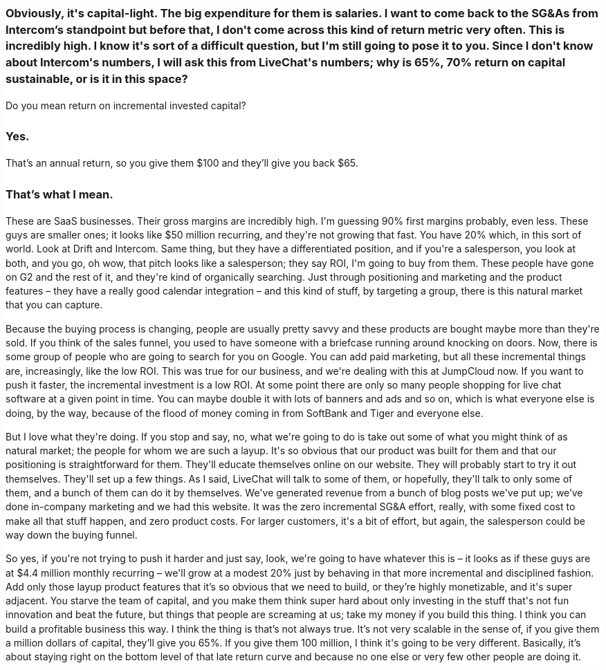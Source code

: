 ### Obviously, it's capital-light. The big expenditure for them is salaries. I want to come back to the SG&As from Intercom’s standpoint but before that, I don't come across this kind of return metric very often. This is incredibly high. I know it's sort of a difficult question, but I'm still going to pose it to you. Since I don't know about Intercom's numbers, I will ask this from LiveChat's numbers; why is 65%, 70% return on capital sustainable, or is it in this space?

Do you mean return on incremental invested capital?

### Yes.

That’s an annual return, so you give them $100 and they’ll give you back $65.

### That’s what I mean.

These are SaaS businesses. Their gross margins are incredibly high. I'm guessing 90% first margins probably, even less. These guys are smaller ones; it looks like $50 million recurring, and they're not growing that fast. You have 20% which, in this sort of world. Look at Drift and Intercom. Same thing, but they have a differentiated position, and if you're a salesperson, you look at both, and you go, oh wow, that pitch looks like a salesperson; they say ROI, I'm going to buy from them. These people have gone on G2 and the rest of it, and they're kind of organically searching. Just through positioning and marketing and the product features – they have a really good calendar integration – and this kind of stuff, by targeting a group, there is this natural market that you can capture.

Because the buying process is changing, people are usually pretty savvy and these products are bought maybe more than they're sold. If you think of the sales funnel, you used to have someone with a briefcase running around knocking on doors. Now, there is some group of people who are going to search for you on Google. You can add paid marketing, but all these incremental things are, increasingly, like the low ROI. This was true for our business, and we're dealing with this at JumpCloud now. If you want to push it faster, the incremental investment is a low ROI. At some point there are only so many people shopping for live chat software at a given point in time. You can maybe double it with lots of banners and ads and so on, which is what everyone else is doing, by the way, because of the flood of money coming in from SoftBank and Tiger and everyone else.

But I love what they're doing. If you stop and say, no, what we're going to do is take out some of what you might think of as natural market; the people for whom we are such a layup. It's so obvious that our product was built for them and that our positioning is straightforward for them. They'll educate themselves online on our website. They will probably start to try it out themselves. They'll set up a few things. As I said, LiveChat will talk to some of them, or hopefully, they'll talk to only some of them, and a bunch of them can do it by themselves. We've generated revenue from a bunch of blog posts we've put up; we’ve done in-company marketing and we had this website. It was the zero incremental SG&A effort, really, with some fixed cost to make all that stuff happen, and zero product costs. For larger customers, it's a bit of effort, but again, the salesperson could be way down the buying funnel.

So yes, if you're not trying to push it harder and just say, look, we're going to have whatever this is – it looks as if these guys are at $4.4 million monthly recurring – we'll grow at a modest 20% just by behaving in that more incremental and disciplined fashion. Add only those layup product features that it’s so obvious that we need to build, or they’re highly monetizable, and it's super adjacent. You starve the team of capital, and you make them think super hard about only investing in the stuff that's not fun innovation and beat the future, but things that people are screaming at us; take my money if you build this thing. I think you can build a profitable business this way. I think the thing is that’s not always true. It’s not very scalable in the sense of, if you give them a million dollars of capital, they’ll give you 65%. If you give them 100 million, I think it's going to be very different. Basically, it’s about staying right on the bottom level of that late return curve and because no one else or very few other people are doing it.
